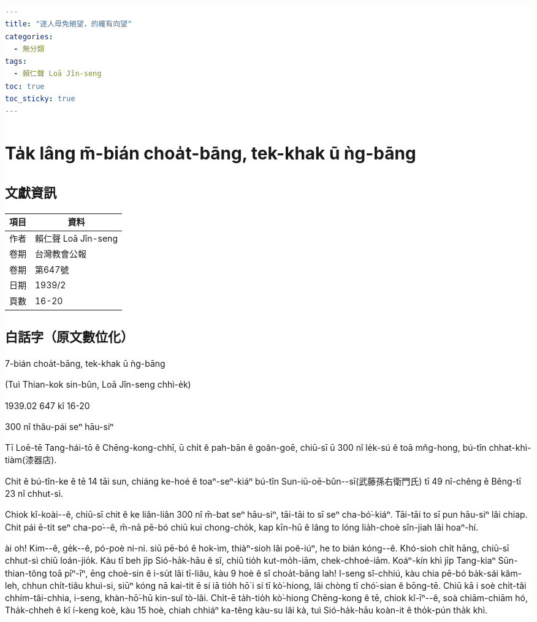```yaml
---
title: "逐人毋免絕望，的確有向望"
categories:
  - 無分類
tags:
  - 賴仁聲 Loā Jîn-seng
toc: true
toc_sticky: true
---
```


# Ta̍k lâng m̄-bián choa̍t-bāng, tek-khak ū ǹg-bāng

## 文獻資訊

| 項目 | 資料 |
|---|---|
| 作者 | 賴仁聲 Loā Jîn-seng |
| 卷期 | 台灣教會公報 |
| 卷期 | 第647號 |
| 日期 | 1939/2 |
| 頁數 | 16-20 |

## 白話字（原文數位化）

7-bián choa̍t-bāng, tek-khak ū ǹg-bāng

(Tuì Thian-kok sin-bûn, Loā Jîn-seng chhì-e̍k)

1939.02 647 kî 16-20

300 nî thâu-pái seⁿ hāu-siⁿ

Tī Loē-tē Tang-hái-tō ê Chēng-kong-chhī, ū chi̍t ê pah-bān ê goân-goē, chiū-sī ū 300 nî le̍k-sú ê toā mn̂g-hong, bú-tîn chhat-khì-tiàm(漆器店).

Chit ê bú-tîn-ke ê tē 14 tāi sun, chiáng ke-hoé ê toaⁿ-seⁿ-kiáⁿ bú-tîn Sun-iū-oē-bûn--sī(武藤孫右衛門氏) tī 49 nî-chêng ê Bêng-tī 23 nî chhut-sì.

Chiok kî-koài--ê, chiū-sī chit ê ke liân-liân 300 nî m̄-bat seⁿ hāu-siⁿ, tāi-tāi to sī seⁿ cha-bó͘-kiáⁿ. Tāi-tāi to sī pun hāu-siⁿ lâi chiap. Chit pái ē-tit seⁿ cha-po͘--ê, m̄-nā pē-bó chiū kui chong-cho̍k, kap kīn-hū ê lâng to lóng lia̍h-choè sîn-jiah lâi hoaⁿ-hí.

ài oh! Kim--ê, ge̍k--ê, pó-poè ni-ni. siū pē-bó ê hok-ìm, thiàⁿ-sioh lâi poê-iúⁿ, he to bián kóng--ê. Khó-sioh chi̍t hāng, chiū-sī chhut-sì chiū loán-jio̍k. Kàu tī beh ji̍p Sió-ha̍k-hāu ê sî, chiū tio̍h kut-mo̍h-iām, chek-chhoé-iām. Koáⁿ-kín khì ji̍p Tang-kiaⁿ Sūn-thian-tông toā pīⁿ-īⁿ, ēng choè-sin ê i-su̍t lâi tī-liâu, kàu 9 hoè ê sî choa̍t-bāng lah! I-seng sî-chhiú, kàu chia pē-bó ba̍k-sái kâm-leh, chhun chi̍t-tiâu khuì-si, siūⁿ kóng nā kai-tit ē sí iā tio̍h hō͘ i sí tī kò͘-hiong, lâi chòng tī chó͘-sian ê bōng-tē. Chiū kā i soè chi̍t-tâi chhím-tâi-chhia, i-seng, khàn-hō͘-hū kin-suî tò-lâi. Chi̍t-ē ta̍h-tio̍h kò͘-hiong Chēng-kong ê tē, chiok kî-īⁿ--ê, soà chiām-chiām hó, Tha̍k-chheh ê kî í-keng koè, kàu 15 hoè, chiah chhiáⁿ ka-têng kàu-su lâi kà, tuì Sió-ha̍k-hāu koàn-it ê tho̍k-pún tha̍k khì.
